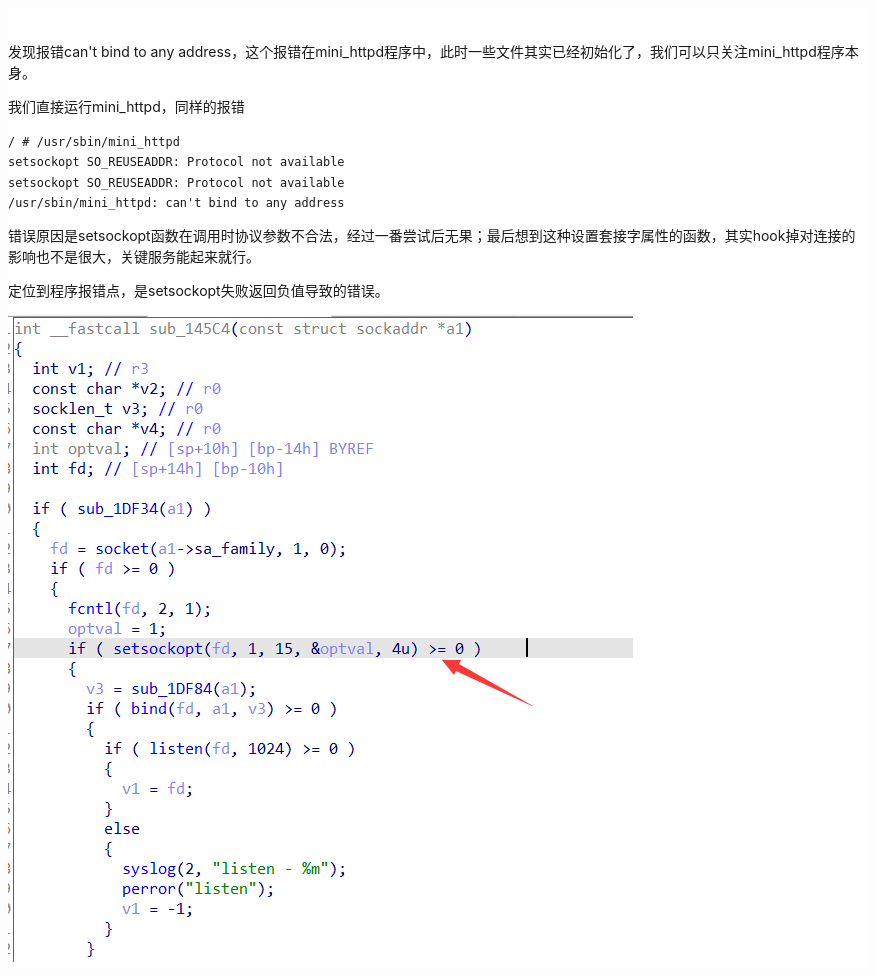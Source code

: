 ```shell


```


发现报错can't bind to any address，这个报错在mini_httpd程序中，此时一些文件其实已经初始化了，我们可以只关注mini_httpd程序本身。

我们直接运行mini_httpd，同样的报错

```shell
/ # /usr/sbin/mini_httpd 
setsockopt SO_REUSEADDR: Protocol not available
setsockopt SO_REUSEADDR: Protocol not available
/usr/sbin/mini_httpd: can't bind to any address

```

错误原因是setsockopt函数在调用时协议参数不合法，经过一番尝试后无果；最后想到这种设置套接字属性的函数，其实hook掉对连接的影响也不是很大，关键服务能起来就行。

定位到程序报错点，是setsockopt失败返回负值导致的错误。

![](../pic/iot/img1/11.png)
